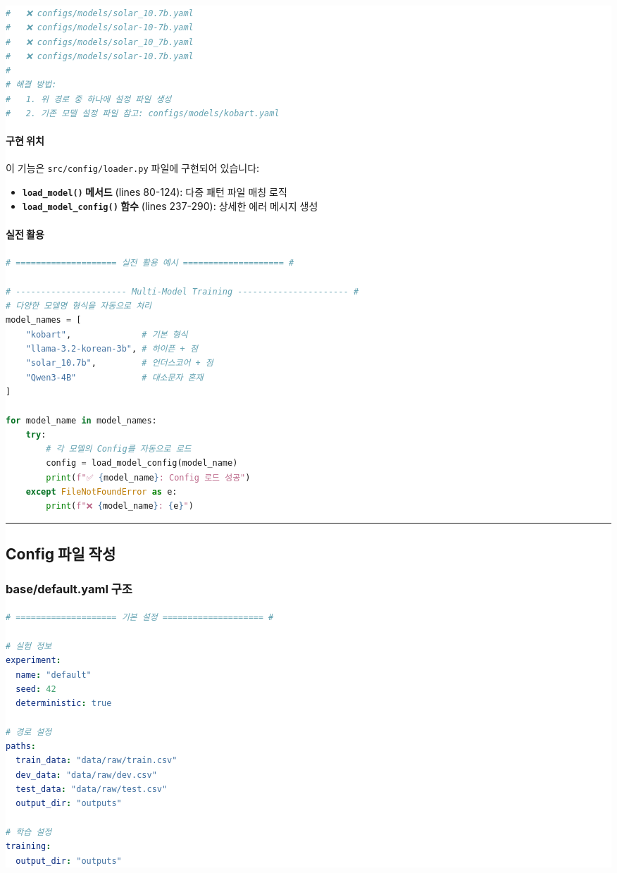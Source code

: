 ```python
#   ❌ configs/models/solar_10.7b.yaml
#   ❌ configs/models/solar-10-7b.yaml
#   ❌ configs/models/solar_10_7b.yaml
#   ❌ configs/models/solar-10.7b.yaml
#
# 해결 방법:
#   1. 위 경로 중 하나에 설정 파일 생성
#   2. 기존 모델 설정 파일 참고: configs/models/kobart.yaml
```

#### 구현 위치

이 기능은 `src/config/loader.py` 파일에 구현되어 있습니다:

- **`load_model()` 메서드** (lines 80-124): 다중 패턴 파일 매칭 로직
- **`load_model_config()` 함수** (lines 237-290): 상세한 에러 메시지 생성

#### 실전 활용

```python
# ==================== 실전 활용 예시 ==================== #

# ---------------------- Multi-Model Training ---------------------- #
# 다양한 모델명 형식을 자동으로 처리
model_names = [
    "kobart",              # 기본 형식
    "llama-3.2-korean-3b", # 하이픈 + 점
    "solar_10.7b",         # 언더스코어 + 점
    "Qwen3-4B"             # 대소문자 혼재
]

for model_name in model_names:
    try:
        # 각 모델의 Config를 자동으로 로드
        config = load_model_config(model_name)
        print(f"✅ {model_name}: Config 로드 성공")
    except FileNotFoundError as e:
        print(f"❌ {model_name}: {e}")
```

---

## Config 파일 작성

### base/default.yaml 구조

```yaml
# ==================== 기본 설정 ==================== #

# 실험 정보
experiment:
  name: "default"
  seed: 42
  deterministic: true

# 경로 설정
paths:
  train_data: "data/raw/train.csv"
  dev_data: "data/raw/dev.csv"
  test_data: "data/raw/test.csv"
  output_dir: "outputs"

# 학습 설정
training:
  output_dir: "outputs"
```